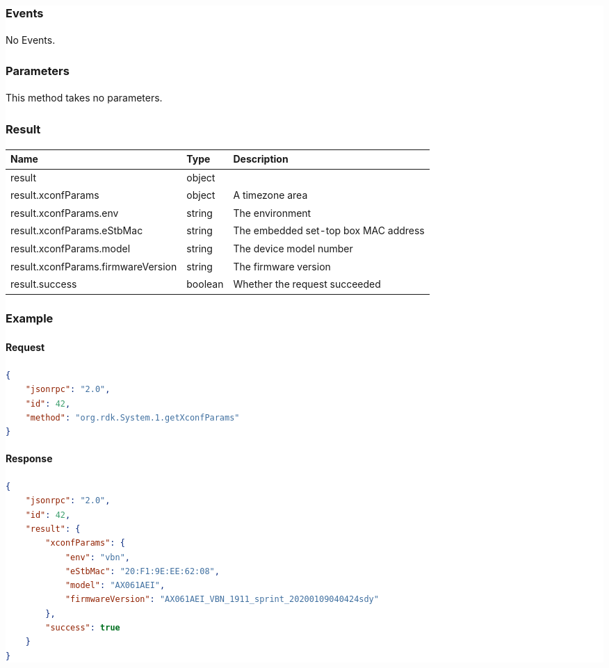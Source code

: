 ### Events
 
 No Events.

### Parameters

This method takes no parameters.

### Result

| Name | Type | Description |
| :-------- | :-------- | :-------- |
| result | object |  |
| result.xconfParams | object | A timezone area |
| result.xconfParams.env | string | The environment |
| result.xconfParams.eStbMac | string | The embedded set-top box MAC address |
| result.xconfParams.model | string | The device model number |
| result.xconfParams.firmwareVersion | string | The firmware version |
| result.success | boolean | Whether the request succeeded |

### Example

#### Request

```json
{
    "jsonrpc": "2.0",
    "id": 42,
    "method": "org.rdk.System.1.getXconfParams"
}
```

#### Response

```json
{
    "jsonrpc": "2.0",
    "id": 42,
    "result": {
        "xconfParams": {
            "env": "vbn",
            "eStbMac": "20:F1:9E:EE:62:08",
            "model": "AX061AEI",
            "firmwareVersion": "AX061AEI_VBN_1911_sprint_20200109040424sdy"
        },
        "success": true
    }
}
```
